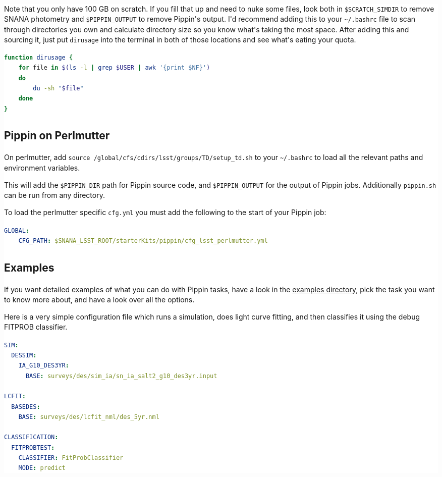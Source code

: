 Note that you only have 100 GB on scratch. If you fill that up and need to nuke some files, look both in `$SCRATCH_SIMDIR` to remove SNANA 
photometry and `$PIPPIN_OUTPUT` to remove Pippin's output. I'd recommend adding this to your `~/.bashrc` file to scan through directories you own and 
calculate directory size so you know what's taking the most space. After adding this and sourcing it, just put `dirusage` into the terminal
in both of those locations and see what's eating your quota.

```sh
function dirusage {
    for file in $(ls -l | grep $USER | awk '{print $NF}')
    do
        du -sh "$file"
    done
}
```

## Pippin on Perlmutter

On perlmutter, add `source /global/cfs/cdirs/lsst/groups/TD/setup_td.sh` to your `~/.bashrc` to load all the relevant paths and environment variables.

This will add the `$PIPPIN_DIR` path for Pippin source code, and `$PIPPIN_OUTPUT` for the output of Pippin jobs. Additionally `pippin.sh` can be run from any directory.

To load the perlmutter specific `cfg.yml` you must add the following to the start of your Pippin job:
```yaml
GLOBAL:
    CFG_PATH: $SNANA_LSST_ROOT/starterKits/pippin/cfg_lsst_perlmutter.yml
```

## Examples

If you want detailed examples of what you can do with Pippin tasks, have a look in the [examples directory](https://github.com/dessn/Pippin/tree/4fd0994bc445858bba83b2e9e5d3fcb3c4a83120/examples), pick the task you want to know more about, and have a look over all the options.

Here is a very simple configuration file which runs a simulation, does light curve fitting, and then classifies it using the debug FITPROB classifier.

```yaml
SIM:
  DESSIM:
    IA_G10_DES3YR:
      BASE: surveys/des/sim_ia/sn_ia_salt2_g10_des3yr.input

LCFIT:
  BASEDES:
    BASE: surveys/des/lcfit_nml/des_5yr.nml
  
CLASSIFICATION:
  FITPROBTEST:
    CLASSIFIER: FitProbClassifier
    MODE: predict
```
